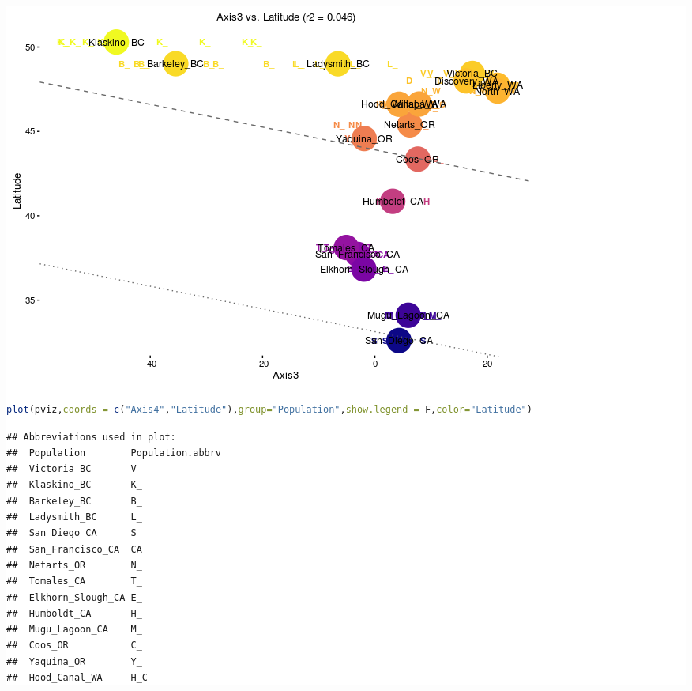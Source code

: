 ![](pca.OLL_files/figure-markdown_github-ascii_identifiers/unnamed-chunk-16-4.png)

``` r
plot(pviz,coords = c("Axis4","Latitude"),group="Population",show.legend = F,color="Latitude")
```

    ## Abbreviations used in plot:
    ##  Population        Population.abbrv
    ##  Victoria_BC       V_              
    ##  Klaskino_BC       K_              
    ##  Barkeley_BC       B_              
    ##  Ladysmith_BC      L_              
    ##  San_Diego_CA      S_              
    ##  San_Francisco_CA  CA              
    ##  Netarts_OR        N_              
    ##  Tomales_CA        T_              
    ##  Elkhorn_Slough_CA E_              
    ##  Humboldt_CA       H_              
    ##  Mugu_Lagoon_CA    M_              
    ##  Coos_OR           C_              
    ##  Yaquina_OR        Y_              
    ##  Hood_Canal_WA     H_C             